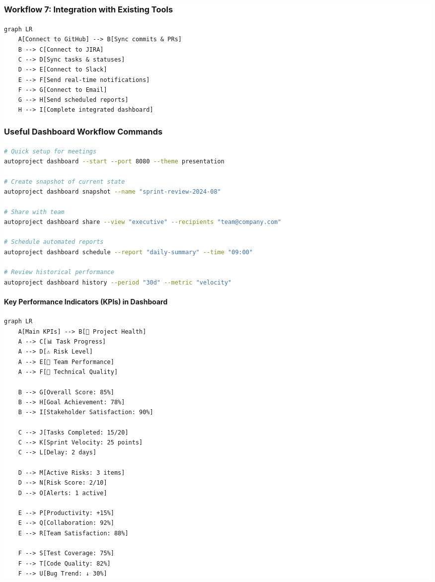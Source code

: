 ### Workflow 7: Integration with Existing Tools

```mermaid
graph LR
    A[Connect to GitHub] --> B[Sync commits & PRs]
    B --> C[Connect to JIRA]
    C --> D[Sync tasks & statuses]
    D --> E[Connect to Slack]
    E --> F[Send real-time notifications]
    F --> G[Connect to Email]
    G --> H[Send scheduled reports]
    H --> I[Complete integrated dashboard]
```

### Useful Dashboard Workflow Commands

```bash
# Quick setup for meetings
autoproject dashboard --start --port 8080 --theme presentation

# Create snapshot of current state
autoproject dashboard snapshot --name "sprint-review-2024-08"

# Share with team
autoproject dashboard share --view "executive" --recipients "team@company.com"

# Schedule automated reports
autoproject dashboard schedule --report "daily-summary" --time "09:00"

# Review historical performance
autoproject dashboard history --period "30d" --metric "velocity"
```

#### Key Performance Indicators (KPIs) in Dashboard

```mermaid
graph LR
    A[Main KPIs] --> B[🎯 Project Health]
    A --> C[📊 Task Progress]
    A --> D[⚠️ Risk Level]
    A --> E[👥 Team Performance]
    A --> F[🔧 Technical Quality]
    
    B --> G[Overall Score: 85%]
    B --> H[Goal Achievement: 78%]
    B --> I[Stakeholder Satisfaction: 90%]
    
    C --> J[Tasks Completed: 15/20]
    C --> K[Sprint Velocity: 25 points]
    C --> L[Delay: 2 days]
    
    D --> M[Active Risks: 3 items]
    D --> N[Risk Score: 2/10]
    D --> O[Alerts: 1 active]
    
    E --> P[Productivity: +15%]
    E --> Q[Collaboration: 92%]
    E --> R[Team Satisfaction: 88%]
    
    F --> S[Test Coverage: 75%]
    F --> T[Code Quality: 82%]
    F --> U[Bug Trend: ↓ 30%]
```
